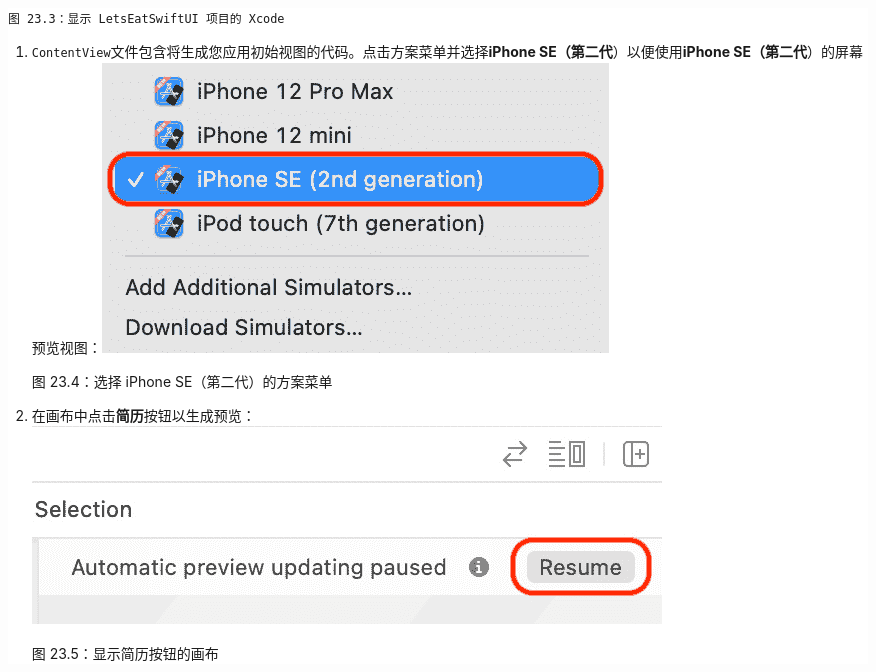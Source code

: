     图 23.3：显示 LetsEatSwiftUI 项目的 Xcode

1.  `ContentView`文件包含将生成您应用初始视图的代码。点击方案菜单并选择**iPhone SE（第二代**）以便使用**iPhone SE（第二代**）的屏幕预览视图：![图 23.4：选择 iPhone SE（第二代）的方案菜单    ](img/Figure_23.04_B17469.jpg)

    图 23.4：选择 iPhone SE（第二代）的方案菜单

1.  在画布中点击**简历**按钮以生成预览：![图 23.5：显示简历按钮的画布    ](img/Figure_23.05_B17469.jpg)

    图 23.5：显示简历按钮的画布
